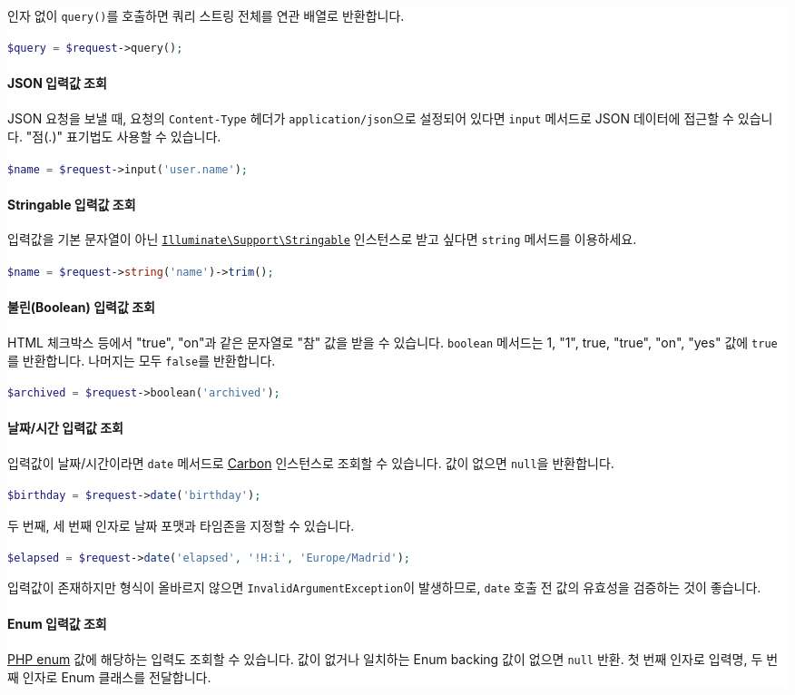 인자 없이 `query()`를 호출하면 쿼리 스트링 전체를 연관 배열로 반환합니다.

```php
$query = $request->query();
```

<a name="retrieving-json-input-values"></a>
#### JSON 입력값 조회

JSON 요청을 보낼 때, 요청의 `Content-Type` 헤더가 `application/json`으로 설정되어 있다면 `input` 메서드로 JSON 데이터에 접근할 수 있습니다. "점(.)" 표기법도 사용할 수 있습니다.

```php
$name = $request->input('user.name');
```

<a name="retrieving-stringable-input-values"></a>
#### Stringable 입력값 조회

입력값을 기본 문자열이 아닌 [`Illuminate\Support\Stringable`](/docs/{{version}}/helpers#fluent-strings) 인스턴스로 받고 싶다면 `string` 메서드를 이용하세요.

```php
$name = $request->string('name')->trim();
```

<a name="retrieving-boolean-input-values"></a>
#### 불린(Boolean) 입력값 조회

HTML 체크박스 등에서 "true", "on"과 같은 문자열로 "참" 값을 받을 수 있습니다. `boolean` 메서드는 1, "1", true, "true", "on", "yes" 값에 `true`를 반환합니다. 나머지는 모두 `false`를 반환합니다.

```php
$archived = $request->boolean('archived');
```

<a name="retrieving-date-input-values"></a>
#### 날짜/시간 입력값 조회

입력값이 날짜/시간이라면 `date` 메서드로 [Carbon](https://carbon.nesbot.com/) 인스턴스로 조회할 수 있습니다. 값이 없으면 `null`을 반환합니다.

```php
$birthday = $request->date('birthday');
```

두 번째, 세 번째 인자로 날짜 포맷과 타임존을 지정할 수 있습니다.

```php
$elapsed = $request->date('elapsed', '!H:i', 'Europe/Madrid');
```

입력값이 존재하지만 형식이 올바르지 않으면 `InvalidArgumentException`이 발생하므로, `date` 호출 전 값의 유효성을 검증하는 것이 좋습니다.

<a name="retrieving-enum-input-values"></a>
#### Enum 입력값 조회

[PHP enum](https://www.php.net/manual/en/language.types.enumerations.php) 값에 해당하는 입력도 조회할 수 있습니다. 값이 없거나 일치하는 Enum backing 값이 없으면 `null` 반환. 첫 번째 인자로 입력명, 두 번째 인자로 Enum 클래스를 전달합니다.

